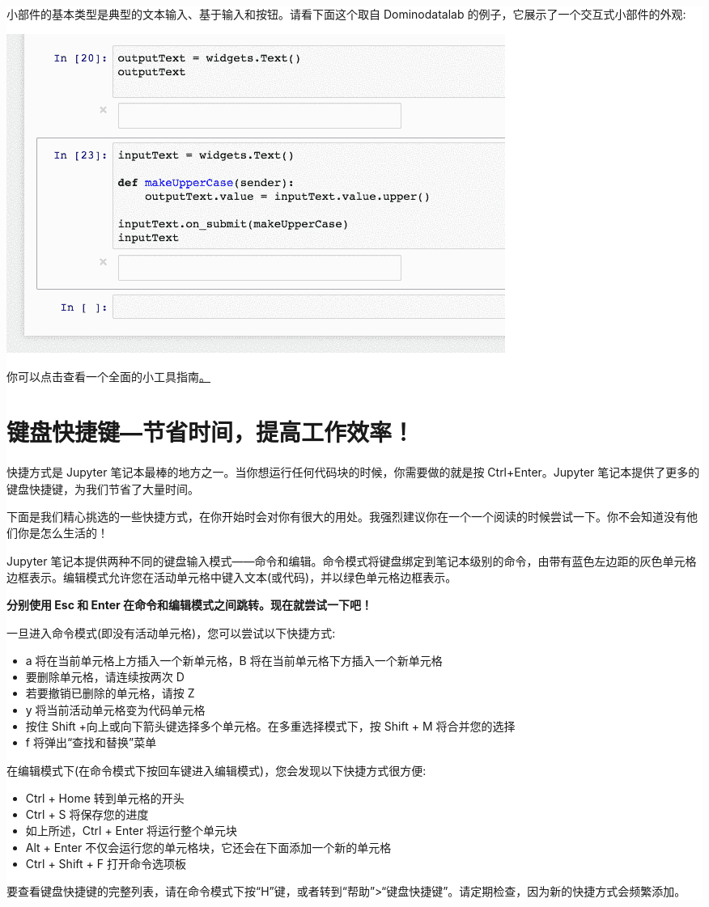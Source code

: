 小部件的基本类型是典型的文本输入、基于输入和按钮。请看下面这个取自 Dominodatalab 的例子，它展示了一个交互式小部件的外观:

![](img/007cea48c81f2a3f83713e7c4e255ad0.png)

你可以点击查看一个全面的小工具指南[。](https://blog.dominodatalab.com/interactive-dashboards-in-jupyter/)

# 键盘快捷键—节省时间，提高工作效率！

快捷方式是 Jupyter 笔记本最棒的地方之一。当你想运行任何代码块的时候，你需要做的就是按 Ctrl+Enter。Jupyter 笔记本提供了更多的键盘快捷键，为我们节省了大量时间。

下面是我们精心挑选的一些快捷方式，在你开始时会对你有很大的用处。我强烈建议你在一个一个阅读的时候尝试一下。你不会知道没有他们你是怎么生活的！

Jupyter 笔记本提供两种不同的键盘输入模式——命令和编辑。命令模式将键盘绑定到笔记本级别的命令，由带有蓝色左边距的灰色单元格边框表示。编辑模式允许您在活动单元格中键入文本(或代码)，并以绿色单元格边框表示。

**分别使用 Esc 和 Enter 在命令和编辑模式之间跳转。现在就尝试一下吧！**

一旦进入命令模式(即没有活动单元格)，您可以尝试以下快捷方式:

*   a 将在当前单元格上方插入一个新单元格，B 将在当前单元格下方插入一个新单元格
*   要删除单元格，请连续按两次 D
*   若要撤销已删除的单元格，请按 Z
*   y 将当前活动单元格变为代码单元格
*   按住 Shift +向上或向下箭头键选择多个单元格。在多重选择模式下，按 Shift + M 将合并您的选择
*   f 将弹出“查找和替换”菜单

在编辑模式下(在命令模式下按回车键进入编辑模式)，您会发现以下快捷方式很方便:

*   Ctrl + Home 转到单元格的开头
*   Ctrl + S 将保存您的进度
*   如上所述，Ctrl + Enter 将运行整个单元块
*   Alt + Enter 不仅会运行您的单元格块，它还会在下面添加一个新的单元格
*   Ctrl + Shift + F 打开命令选项板

要查看键盘快捷键的完整列表，请在命令模式下按“H”键，或者转到“帮助”>“键盘快捷键”。请定期检查，因为新的快捷方式会频繁添加。

